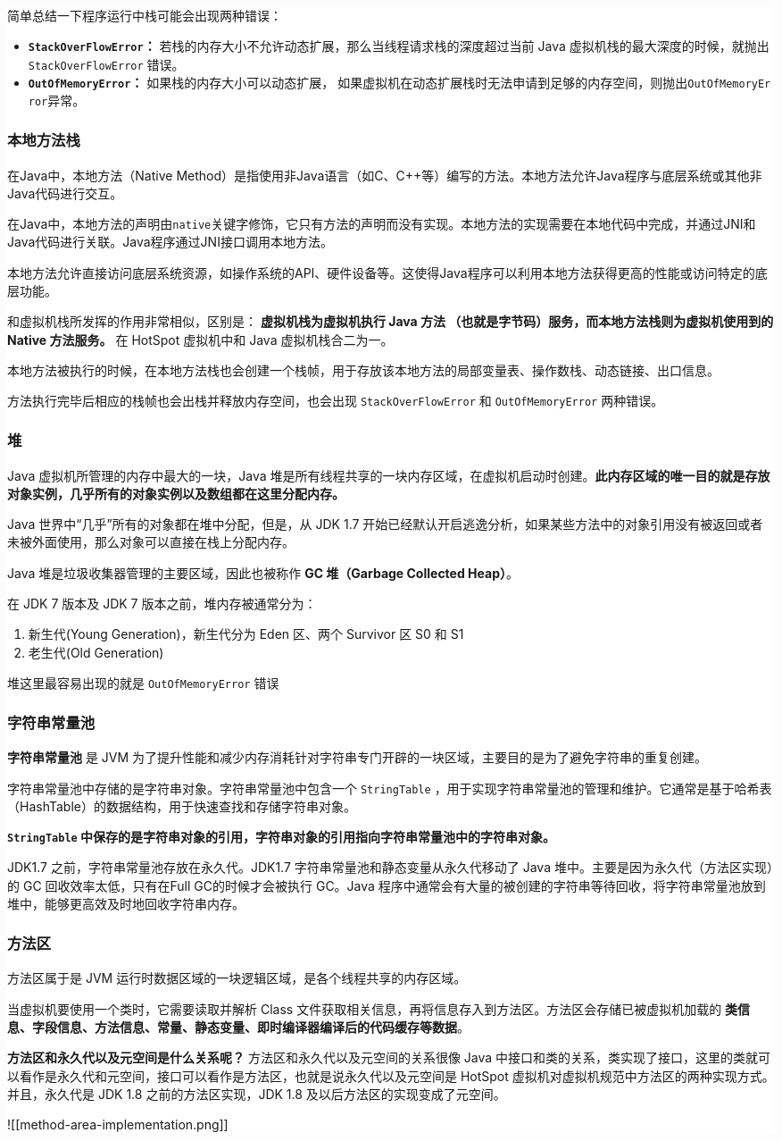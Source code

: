 简单总结一下程序运行中栈可能会出现两种错误：

-   **`StackOverFlowError`：** 若栈的内存大小不允许动态扩展，那么当线程请求栈的深度超过当前 Java 虚拟机栈的最大深度的时候，就抛出 `StackOverFlowError` 错误。
-   **`OutOfMemoryError`：** 如果栈的内存大小可以动态扩展， 如果虚拟机在动态扩展栈时无法申请到足够的内存空间，则抛出`OutOfMemoryError`异常。

### 本地方法栈

在Java中，本地方法（Native Method）是指使用非Java语言（如C、C++等）编写的方法。本地方法允许Java程序与底层系统或其他非Java代码进行交互。

在Java中，本地方法的声明由`native`关键字修饰，它只有方法的声明而没有实现。本地方法的实现需要在本地代码中完成，并通过JNI和Java代码进行关联。Java程序通过JNI接口调用本地方法。

本地方法允许直接访问底层系统资源，如操作系统的API、硬件设备等。这使得Java程序可以利用本地方法获得更高的性能或访问特定的底层功能。

和虚拟机栈所发挥的作用非常相似，区别是： **虚拟机栈为虚拟机执行 Java 方法 （也就是字节码）服务，而本地方法栈则为虚拟机使用到的 Native 方法服务。** 在 HotSpot 虚拟机中和 Java 虚拟机栈合二为一。

本地方法被执行的时候，在本地方法栈也会创建一个栈帧，用于存放该本地方法的局部变量表、操作数栈、动态链接、出口信息。

方法执行完毕后相应的栈帧也会出栈并释放内存空间，也会出现 `StackOverFlowError` 和 `OutOfMemoryError` 两种错误。

### 堆

Java 虚拟机所管理的内存中最大的一块，Java 堆是所有线程共享的一块内存区域，在虚拟机启动时创建。**此内存区域的唯一目的就是存放对象实例，几乎所有的对象实例以及数组都在这里分配内存。**

Java 世界中“几乎”所有的对象都在堆中分配，但是，从 JDK 1.7 开始已经默认开启逃逸分析，如果某些方法中的对象引用没有被返回或者未被外面使用，那么对象可以直接在栈上分配内存。

Java 堆是垃圾收集器管理的主要区域，因此也被称作 **GC 堆（Garbage Collected Heap）**。

在 JDK 7 版本及 JDK 7 版本之前，堆内存被通常分为：

1.  新生代(Young Generation)，新生代分为 Eden 区、两个 Survivor 区 S0 和 S1 
2.  老生代(Old Generation)

堆这里最容易出现的就是 `OutOfMemoryError` 错误

### 字符串常量池

**字符串常量池** 是 JVM 为了提升性能和减少内存消耗针对字符串专门开辟的一块区域，主要目的是为了避免字符串的重复创建。

字符串常量池中存储的是字符串对象。字符串常量池中包含一个 `StringTable` ，用于实现字符串常量池的管理和维护。它通常是基于哈希表（HashTable）的数据结构，用于快速查找和存储字符串对象。

**`StringTable` 中保存的是字符串对象的引用，字符串对象的引用指向字符串常量池中的字符串对象。**

JDK1.7 之前，字符串常量池存放在永久代。JDK1.7 字符串常量池和静态变量从永久代移动了 Java 堆中。主要是因为永久代（方法区实现）的 GC 回收效率太低，只有在Full GC的时候才会被执行 GC。Java 程序中通常会有大量的被创建的字符串等待回收，将字符串常量池放到堆中，能够更高效及时地回收字符串内存。

### 方法区

方法区属于是 JVM 运行时数据区域的一块逻辑区域，是各个线程共享的内存区域。

当虚拟机要使用一个类时，它需要读取并解析 Class 文件获取相关信息，再将信息存入到方法区。方法区会存储已被虚拟机加载的 **类信息、字段信息、方法信息、常量、静态变量、即时编译器编译后的代码缓存等数据**。

**方法区和永久代以及元空间是什么关系呢？** 方法区和永久代以及元空间的关系很像 Java 中接口和类的关系，类实现了接口，这里的类就可以看作是永久代和元空间，接口可以看作是方法区，也就是说永久代以及元空间是 HotSpot 虚拟机对虚拟机规范中方法区的两种实现方式。并且，永久代是 JDK 1.8 之前的方法区实现，JDK 1.8 及以后方法区的实现变成了元空间。

![[method-area-implementation.png]]
